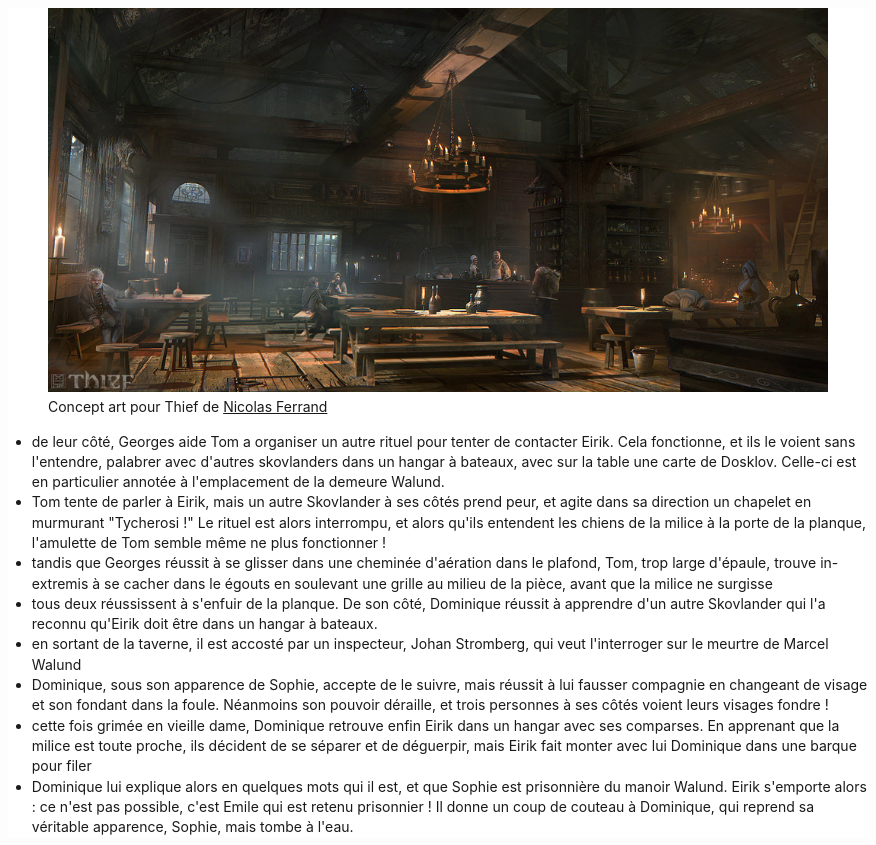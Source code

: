 <figure>
    <a href="Tavern-finaleend_o.jpg"><img src="Tavern-finaleend_o.jpg" alt="Taverne de l'Ours Gris"></a>
    <figcaption>Concept art pour Thief de <a href="https://www.artstation.com/artwork/Ewb0">Nicolas Ferrand</a></figcaption>
</figure>

- de leur côté, Georges aide Tom a organiser un autre rituel pour tenter de contacter Eirik.
Cela fonctionne, et ils le voient sans l'entendre, palabrer avec d'autres skovlanders dans un hangar à bateaux,
avec sur la table une carte de Dosklov. Celle-ci est en particulier annotée à l'emplacement de la demeure Walund.
- Tom tente de parler à Eirik, mais un autre Skovlander à ses côtés prend peur, et agite dans sa direction un chapelet en murmurant "Tycherosi !"
Le rituel est alors interrompu, et alors qu'ils entendent les chiens de la milice à la porte de la planque, l'amulette de Tom semble même ne plus fonctionner !
- tandis que Georges réussit à se glisser dans une cheminée d'aération dans le plafond,
Tom, trop large d'épaule, trouve in-extremis à se cacher dans le égouts en soulevant une grille au milieu de la pièce,
avant que la milice ne surgisse
- tous deux réussissent à s'enfuir de la planque. De son côté, Dominique réussit à apprendre d'un autre Skovlander qui l'a reconnu qu'Eirik doit être dans un hangar à bateaux.
- en sortant de la taverne, il est accosté par un inspecteur, Johan Stromberg, qui veut l'interroger sur le meurtre de Marcel Walund
- Dominique, sous son apparence de Sophie, accepte de le suivre, mais réussit à lui fausser compagnie en changeant de visage et son fondant dans la foule.
Néanmoins son pouvoir déraille, et trois personnes à ses côtés voient leurs visages fondre !
- cette fois grimée en vieille dame, Dominique retrouve enfin Eirik dans un hangar avec ses comparses.
En apprenant que la milice est toute proche, ils décident de se séparer et de déguerpir, mais Eirik fait monter avec lui Dominique dans une barque pour filer
- Dominique lui explique alors en quelques mots qui il est, et que Sophie est prisonnière du manoir Walund.
Eirik s'emporte alors : ce n'est pas possible, c'est Emile qui est retenu prisonnier !
Il donne un coup de couteau à Dominique, qui reprend sa véritable apparence, Sophie, mais tombe à l'eau.
